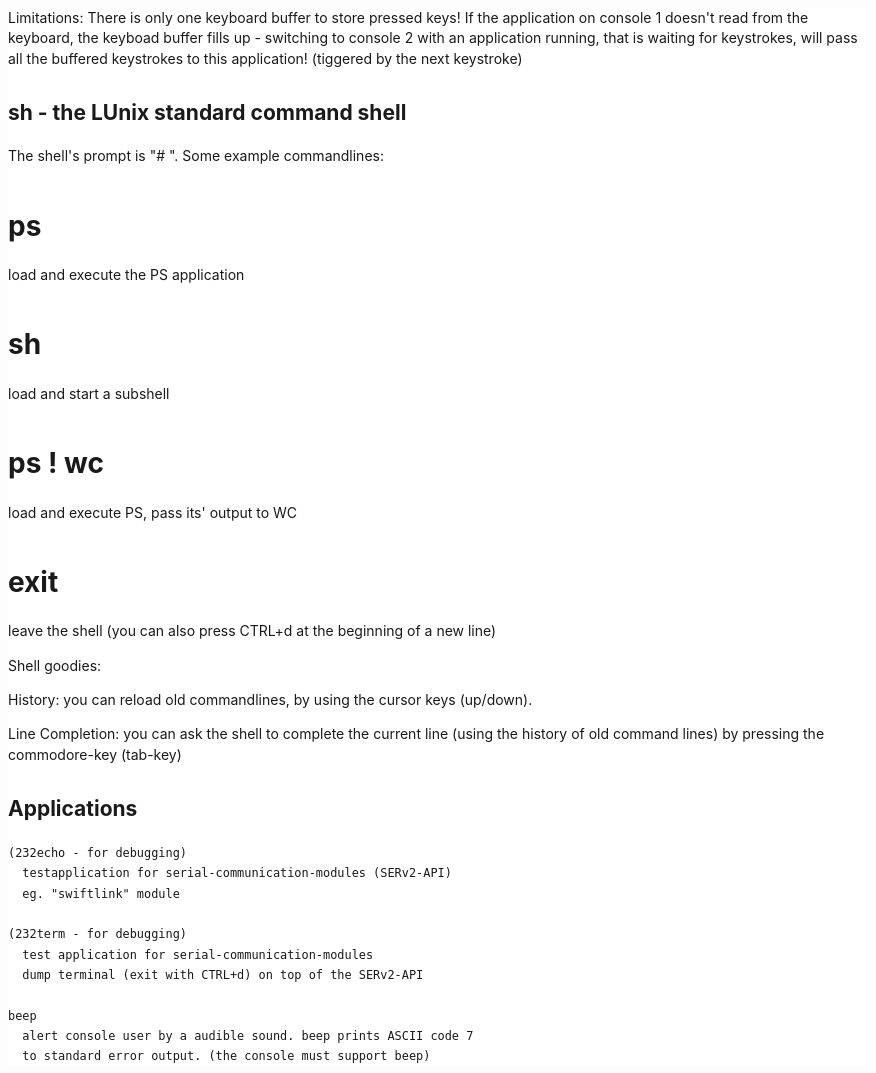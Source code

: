 Limitations:
There is only one keyboard buffer to store pressed keys!
If the application on console 1 doesn't read from the keyboard, the keyboad
buffer fills up - switching to console 2 with an application running, that
is waiting for keystrokes, will pass all the buffered keystrokes to this
application! (tiggered by the next keystroke)


sh - the LUnix standard command shell
-------------------------------------

  The shell's prompt is "# ".
  Some example commandlines:
    
  # ps
        
  load and execute the PS application
            
  # sh
                
  load and start a subshell
                    
  # ps ! wc
                        
  load and execute PS, pass its' output to WC
                            
  # exit
                                
  leave the shell (you can also press CTRL+d at the beginning of a new line)


Shell goodies:

 History:
  you can reload old commandlines, by using the cursor keys (up/down).

 Line Completion:
  you can ask the shell to complete the current line (using the history of
  old command lines) by pressing the commodore-key (tab-key)


Applications
------------

    (232echo - for debugging)
      testapplication for serial-communication-modules (SERv2-API)
      eg. "swiftlink" module

    (232term - for debugging)
      test application for serial-communication-modules
      dump terminal (exit with CTRL+d) on top of the SERv2-API

    beep
      alert console user by a audible sound. beep prints ASCII code 7
      to standard error output. (the console must support beep)
